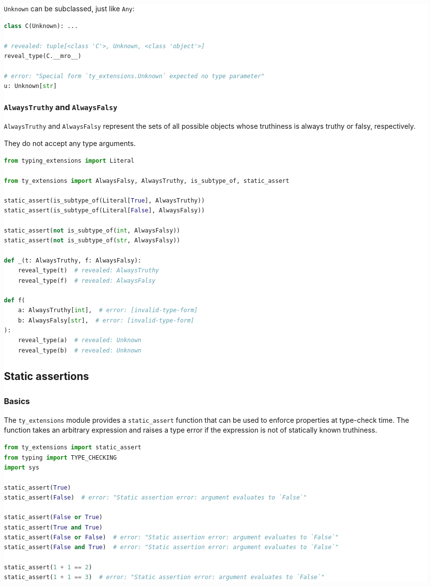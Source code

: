 `Unknown` can be subclassed, just like `Any`:

```py
class C(Unknown): ...

# revealed: tuple[<class 'C'>, Unknown, <class 'object'>]
reveal_type(C.__mro__)

# error: "Special form `ty_extensions.Unknown` expected no type parameter"
u: Unknown[str]
```

### `AlwaysTruthy` and `AlwaysFalsy`

`AlwaysTruthy` and `AlwaysFalsy` represent the sets of all possible objects whose truthiness is
always truthy or falsy, respectively.

They do not accept any type arguments.

```py
from typing_extensions import Literal

from ty_extensions import AlwaysFalsy, AlwaysTruthy, is_subtype_of, static_assert

static_assert(is_subtype_of(Literal[True], AlwaysTruthy))
static_assert(is_subtype_of(Literal[False], AlwaysFalsy))

static_assert(not is_subtype_of(int, AlwaysFalsy))
static_assert(not is_subtype_of(str, AlwaysFalsy))

def _(t: AlwaysTruthy, f: AlwaysFalsy):
    reveal_type(t)  # revealed: AlwaysTruthy
    reveal_type(f)  # revealed: AlwaysFalsy

def f(
    a: AlwaysTruthy[int],  # error: [invalid-type-form]
    b: AlwaysFalsy[str],  # error: [invalid-type-form]
):
    reveal_type(a)  # revealed: Unknown
    reveal_type(b)  # revealed: Unknown
```

## Static assertions

### Basics

The `ty_extensions` module provides a `static_assert` function that can be used to enforce
properties at type-check time. The function takes an arbitrary expression and raises a type error if
the expression is not of statically known truthiness.

```py
from ty_extensions import static_assert
from typing import TYPE_CHECKING
import sys

static_assert(True)
static_assert(False)  # error: "Static assertion error: argument evaluates to `False`"

static_assert(False or True)
static_assert(True and True)
static_assert(False or False)  # error: "Static assertion error: argument evaluates to `False`"
static_assert(False and True)  # error: "Static assertion error: argument evaluates to `False`"

static_assert(1 + 1 == 2)
static_assert(1 + 1 == 3)  # error: "Static assertion error: argument evaluates to `False`"
```